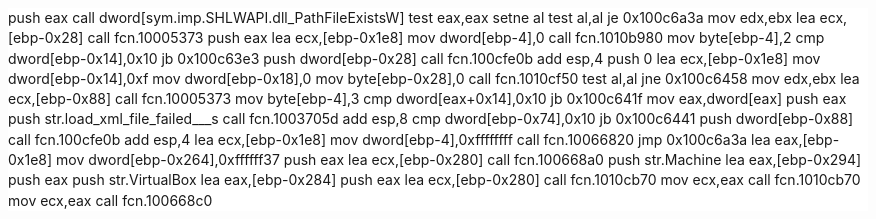 push eax
call dword[sym.imp.SHLWAPI.dll_PathFileExistsW]
test eax,eax
setne al
test al,al
je 0x100c6a3a
mov edx,ebx
lea ecx,[ebp-0x28]
call fcn.10005373
push eax
lea ecx,[ebp-0x1e8]
mov dword[ebp-4],0
call fcn.1010b980
mov byte[ebp-4],2
cmp dword[ebp-0x14],0x10
jb 0x100c63e3
push dword[ebp-0x28]
call fcn.100cfe0b
add esp,4
push 0
lea ecx,[ebp-0x1e8]
mov dword[ebp-0x14],0xf
mov dword[ebp-0x18],0
mov byte[ebp-0x28],0
call fcn.1010cf50
test al,al
jne 0x100c6458
mov edx,ebx
lea ecx,[ebp-0x88]
call fcn.10005373
mov byte[ebp-4],3
cmp dword[eax+0x14],0x10
jb 0x100c641f
mov eax,dword[eax]
push eax
push str.load_xml_file_failed___s
call fcn.1003705d
add esp,8
cmp dword[ebp-0x74],0x10
jb 0x100c6441
push dword[ebp-0x88]
call fcn.100cfe0b
add esp,4
lea ecx,[ebp-0x1e8]
mov dword[ebp-4],0xffffffff
call fcn.10066820
jmp 0x100c6a3a
lea eax,[ebp-0x1e8]
mov dword[ebp-0x264],0xffffff37
push eax
lea ecx,[ebp-0x280]
call fcn.100668a0
push str.Machine
lea eax,[ebp-0x294]
push eax
push str.VirtualBox
lea eax,[ebp-0x284]
push eax
lea ecx,[ebp-0x280]
call fcn.1010cb70
mov ecx,eax
call fcn.1010cb70
mov ecx,eax
call fcn.100668c0

[similar_1_ref]: /report/fcn.100c4650@a0ac129ff3ea4c0dfa9529c259a9502c
[similar_2_ref]: /report/fcn.100c5590@a0ac129ff3ea4c0dfa9529c259a9502c
[similar_3_ref]: /report/method.web꞉꞉http꞉꞉client꞉꞉details꞉꞉winhttp_client.virtual_8@27ac6b5c7fa1ad11790cdc733c25a701
[similar_4_ref]: /report/fcn.100c1af0@a0ac129ff3ea4c0dfa9529c259a9502c
[similar_5_ref]: /report/fcn.100c2010@a0ac129ff3ea4c0dfa9529c259a9502c
[virustotal_ref]: https://www.virustotal.com/gui/file/a0ac129ff3ea4c0dfa9529c259a9502c